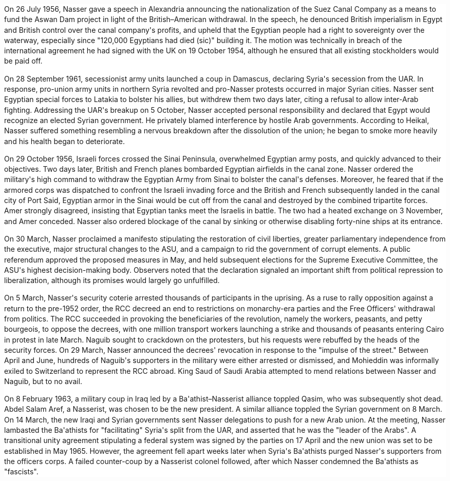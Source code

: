 On 26 July 1956, Nasser gave a speech in Alexandria announcing the nationalization of the Suez Canal Company as a means to fund the Aswan Dam project in light of the British–American withdrawal. In the speech, he denounced British imperialism in Egypt and British control over the canal company's profits, and upheld that the Egyptian people had a right to sovereignty over the waterway, especially since "120,000 Egyptians had died (sic)" building it. The motion was technically in breach of the international agreement he had signed with the UK on 19 October 1954, although he ensured that all existing stockholders would be paid off.

On 28 September 1961, secessionist army units launched a coup in Damascus, declaring Syria's secession from the UAR. In response, pro-union army units in northern Syria revolted and pro-Nasser protests occurred in major Syrian cities. Nasser sent Egyptian special forces to Latakia to bolster his allies, but withdrew them two days later, citing a refusal to allow inter-Arab fighting. Addressing the UAR's breakup on 5 October, Nasser accepted personal responsibility and declared that Egypt would recognize an elected Syrian government. He privately blamed interference by hostile Arab governments. According to Heikal, Nasser suffered something resembling a nervous breakdown after the dissolution of the union; he began to smoke more heavily and his health began to deteriorate.

On 29 October 1956, Israeli forces crossed the Sinai Peninsula, overwhelmed Egyptian army posts, and quickly advanced to their objectives. Two days later, British and French planes bombarded Egyptian airfields in the canal zone. Nasser ordered the military's high command to withdraw the Egyptian Army from Sinai to bolster the canal's defenses. Moreover, he feared that if the armored corps was dispatched to confront the Israeli invading force and the British and French subsequently landed in the canal city of Port Said, Egyptian armor in the Sinai would be cut off from the canal and destroyed by the combined tripartite forces. Amer strongly disagreed, insisting that Egyptian tanks meet the Israelis in battle. The two had a heated exchange on 3 November, and Amer conceded. Nasser also ordered blockage of the canal by sinking or otherwise disabling forty-nine ships at its entrance.

On 30 March, Nasser proclaimed a manifesto stipulating the restoration of civil liberties, greater parliamentary independence from the executive, major structural changes to the ASU, and a campaign to rid the government of corrupt elements. A public referendum approved the proposed measures in May, and held subsequent elections for the Supreme Executive Committee, the ASU's highest decision-making body. Observers noted that the declaration signaled an important shift from political repression to liberalization, although its promises would largely go unfulfilled.

On 5 March, Nasser's security coterie arrested thousands of participants in the uprising. As a ruse to rally opposition against a return to the pre-1952 order, the RCC decreed an end to restrictions on monarchy-era parties and the Free Officers' withdrawal from politics. The RCC succeeded in provoking the beneficiaries of the revolution, namely the workers, peasants, and petty bourgeois, to oppose the decrees, with one million transport workers launching a strike and thousands of peasants entering Cairo in protest in late March. Naguib sought to crackdown on the protesters, but his requests were rebuffed by the heads of the security forces. On 29 March, Nasser announced the decrees' revocation in response to the "impulse of the street." Between April and June, hundreds of Naguib's supporters in the military were either arrested or dismissed, and Mohieddin was informally exiled to Switzerland to represent the RCC abroad. King Saud of Saudi Arabia attempted to mend relations between Nasser and Naguib, but to no avail.

On 8 February 1963, a military coup in Iraq led by a Ba'athist–Nasserist alliance toppled Qasim, who was subsequently shot dead. Abdel Salam Aref, a Nasserist, was chosen to be the new president. A similar alliance toppled the Syrian government on 8 March. On 14 March, the new Iraqi and Syrian governments sent Nasser delegations to push for a new Arab union. At the meeting, Nasser lambasted the Ba'athists for "facilitating" Syria's split from the UAR, and asserted that he was the "leader of the Arabs". A transitional unity agreement stipulating a federal system was signed by the parties on 17 April and the new union was set to be established in May 1965. However, the agreement fell apart weeks later when Syria's Ba'athists purged Nasser's supporters from the officers corps. A failed counter-coup by a Nasserist colonel followed, after which Nasser condemned the Ba'athists as "fascists".
